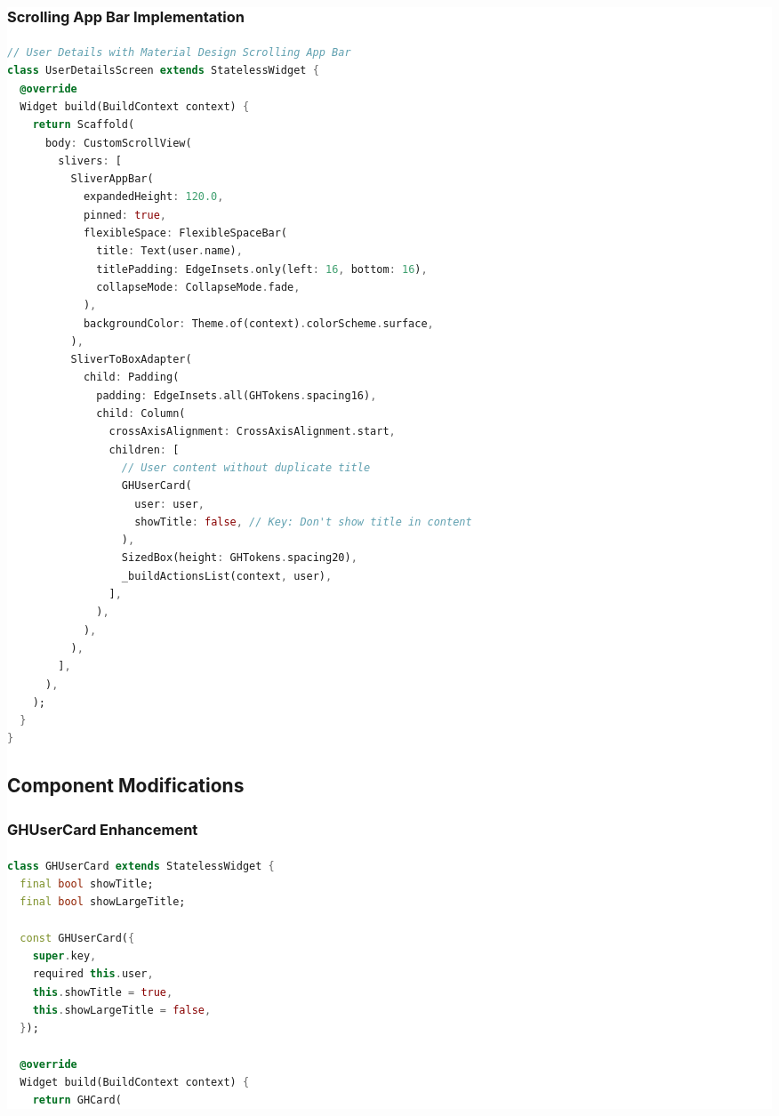 ### Scrolling App Bar Implementation

```dart
// User Details with Material Design Scrolling App Bar
class UserDetailsScreen extends StatelessWidget {
  @override
  Widget build(BuildContext context) {
    return Scaffold(
      body: CustomScrollView(
        slivers: [
          SliverAppBar(
            expandedHeight: 120.0,
            pinned: true,
            flexibleSpace: FlexibleSpaceBar(
              title: Text(user.name),
              titlePadding: EdgeInsets.only(left: 16, bottom: 16),
              collapseMode: CollapseMode.fade,
            ),
            backgroundColor: Theme.of(context).colorScheme.surface,
          ),
          SliverToBoxAdapter(
            child: Padding(
              padding: EdgeInsets.all(GHTokens.spacing16),
              child: Column(
                crossAxisAlignment: CrossAxisAlignment.start,
                children: [
                  // User content without duplicate title
                  GHUserCard(
                    user: user,
                    showTitle: false, // Key: Don't show title in content
                  ),
                  SizedBox(height: GHTokens.spacing20),
                  _buildActionsList(context, user),
                ],
              ),
            ),
          ),
        ],
      ),
    );
  }
}
```

## Component Modifications

### GHUserCard Enhancement

```dart
class GHUserCard extends StatelessWidget {
  final bool showTitle;
  final bool showLargeTitle;
  
  const GHUserCard({
    super.key,
    required this.user,
    this.showTitle = true,
    this.showLargeTitle = false,
  });

  @override
  Widget build(BuildContext context) {
    return GHCard(
```